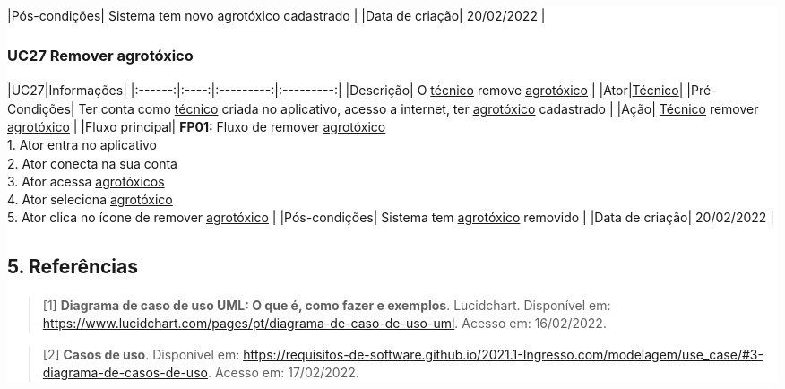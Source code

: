 |Pós-condições| Sistema tem novo <a href="/requisitos/modelagem/lexicos#agrotoxico">agrotóxico</a> cadastrado |
|Data de criação| 20/02/2022 |

### UC27 Remover agrotóxico
|UC27|Informações|
|:------:|:----:|:---------:|:---------:|
|Descrição| O <a href="/requisitos/modelagem/lexicos#tecnico">técnico</a> remove <a href="/requisitos/modelagem/lexicos#agrotoxico">agrotóxico</a> |
|Ator|<a href="/requisitos/modelagem/lexicos#tecnico">Técnico</a>|
|Pré-Condições| Ter conta como <a href="/requisitos/modelagem/lexicos#tecnico">técnico</a> criada no aplicativo, acesso a internet, ter <a href="/requisitos/modelagem/lexicos#agrotoxico">agrotóxico</a> cadastrado |
|Ação| <a href="/requisitos/modelagem/lexicos#tecnico">Técnico</a> remover <a href="/requisitos/modelagem/lexicos#agrotoxico">agrotóxico</a> |
|Fluxo principal| **FP01:** Fluxo de remover <a href="/requisitos/modelagem/lexicos#agrotoxico">agrotóxico</a> <br/> 1. Ator entra no aplicativo <br/> 2. Ator conecta na sua conta <br/> 3. Ator acessa <a href="/requisitos/modelagem/lexicos#agrotoxico">agrotóxicos</a> <br/> 4. Ator seleciona <a href="/requisitos/modelagem/lexicos#agrotoxico">agrotóxico</a> <br/> 5. Ator clica no ícone de remover <a href="/requisitos/modelagem/lexicos#agrotoxico">agrotóxico</a> |
|Pós-condições| Sistema tem <a href="/requisitos/modelagem/lexicos#agrotoxico">agrotóxico</a> removido |
|Data de criação| 20/02/2022 |

## 5. Referências

> [1] **Diagrama de caso de uso UML: O que é, como fazer e exemplos**. Lucidchart. Disponível em: <a href="https://www.lucidchart.com/pages/pt/diagrama-de-caso-de-uso-uml" target="_blanck">https://www.lucidchart.com/pages/pt/diagrama-de-caso-de-uso-uml</a>. Acesso em: 16/02/2022.

> [2] **Casos de uso**. Disponível em: <a href="https://requisitos-de-software.github.io/2021.1-Ingresso.com/modelagem/use_case/#3-diagrama-de-casos-de-uso" target="_blanck">https://requisitos-de-software.github.io/2021.1-Ingresso.com/modelagem/use_case/#3-diagrama-de-casos-de-uso</a>. Acesso em: 17/02/2022.
